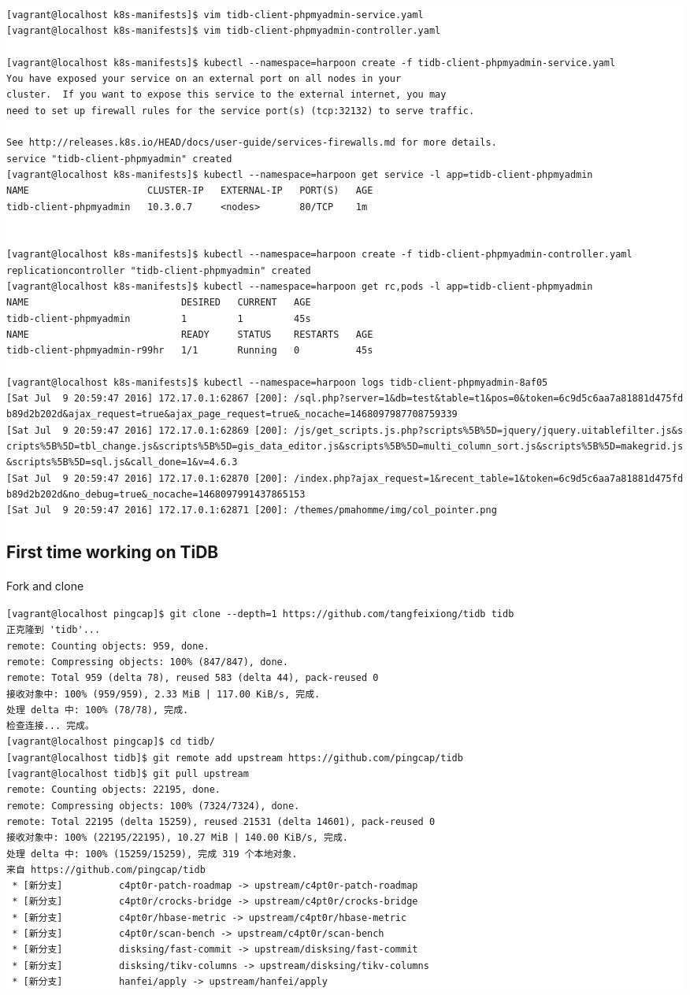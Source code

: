     [vagrant@localhost k8s-manifests]$ vim tidb-client-phpmyadmin-service.yaml
    [vagrant@localhost k8s-manifests]$ vim tidb-client-phpmyadmin-controller.yaml 

    [vagrant@localhost k8s-manifests]$ kubectl --namespace=harpoon create -f tidb-client-phpmyadmin-service.yaml 
    You have exposed your service on an external port on all nodes in your
    cluster.  If you want to expose this service to the external internet, you may
    need to set up firewall rules for the service port(s) (tcp:32132) to serve traffic.
    
    See http://releases.k8s.io/HEAD/docs/user-guide/services-firewalls.md for more details.
    service "tidb-client-phpmyadmin" created
    [vagrant@localhost k8s-manifests]$ kubectl --namespace=harpoon get service -l app=tidb-client-phpmyadmin
    NAME                     CLUSTER-IP   EXTERNAL-IP   PORT(S)   AGE
    tidb-client-phpmyadmin   10.3.0.7     <nodes>       80/TCP    1m


    [vagrant@localhost k8s-manifests]$ kubectl --namespace=harpoon create -f tidb-client-phpmyadmin-controller.yaml 
    replicationcontroller "tidb-client-phpmyadmin" created
    [vagrant@localhost k8s-manifests]$ kubectl --namespace=harpoon get rc,pods -l app=tidb-client-phpmyadmin
    NAME                           DESIRED   CURRENT   AGE
    tidb-client-phpmyadmin         1         1         45s
    NAME                           READY     STATUS    RESTARTS   AGE
    tidb-client-phpmyadmin-r99hr   1/1       Running   0          45s
    
    [vagrant@localhost k8s-manifests]$ kubectl --namespace=harpoon logs tidb-client-phpmyadmin-8af05
    [Sat Jul  9 20:59:47 2016] 172.17.0.1:62867 [200]: /sql.php?server=1&db=test&table=t1&pos=0&token=6c9d5c6aa7a81881d475fdb89d2b202d&ajax_request=true&ajax_page_request=true&_nocache=1468097987708759339
    [Sat Jul  9 20:59:47 2016] 172.17.0.1:62869 [200]: /js/get_scripts.js.php?scripts%5B%5D=jquery/jquery.uitablefilter.js&scripts%5B%5D=tbl_change.js&scripts%5B%5D=gis_data_editor.js&scripts%5B%5D=multi_column_sort.js&scripts%5B%5D=makegrid.js&scripts%5B%5D=sql.js&call_done=1&v=4.6.3
    [Sat Jul  9 20:59:47 2016] 172.17.0.1:62870 [200]: /index.php?ajax_request=1&recent_table=1&token=6c9d5c6aa7a81881d475fdb89d2b202d&no_debug=true&_nocache=1468097991437865153
    [Sat Jul  9 20:59:47 2016] 172.17.0.1:62871 [200]: /themes/pmahomme/img/col_pointer.png

## First time working on TiDB

Fork and clone

    [vagrant@localhost pingcap]$ git clone --depth=1 https://github.com/tangfeixiong/tidb tidb
    正克隆到 'tidb'...
    remote: Counting objects: 959, done.
    remote: Compressing objects: 100% (847/847), done.
    remote: Total 959 (delta 78), reused 583 (delta 44), pack-reused 0
    接收对象中: 100% (959/959), 2.33 MiB | 117.00 KiB/s, 完成.
    处理 delta 中: 100% (78/78), 完成.
    检查连接... 完成。
    [vagrant@localhost pingcap]$ cd tidb/
    [vagrant@localhost tidb]$ git remote add upstream https://github.com/pingcap/tidb
    [vagrant@localhost tidb]$ git pull upstream
    remote: Counting objects: 22195, done.
    remote: Compressing objects: 100% (7324/7324), done.
    remote: Total 22195 (delta 15259), reused 21531 (delta 14601), pack-reused 0
    接收对象中: 100% (22195/22195), 10.27 MiB | 140.00 KiB/s, 完成.
    处理 delta 中: 100% (15259/15259), 完成 319 个本地对象.
    来自 https://github.com/pingcap/tidb
     * [新分支]          c4pt0r-patch-roadmap -> upstream/c4pt0r-patch-roadmap
     * [新分支]          c4pt0r/crocks-bridge -> upstream/c4pt0r/crocks-bridge
     * [新分支]          c4pt0r/hbase-metric -> upstream/c4pt0r/hbase-metric
     * [新分支]          c4pt0r/scan-bench -> upstream/c4pt0r/scan-bench
     * [新分支]          disksing/fast-commit -> upstream/disksing/fast-commit
     * [新分支]          disksing/tikv-columns -> upstream/disksing/tikv-columns
     * [新分支]          hanfei/apply -> upstream/hanfei/apply